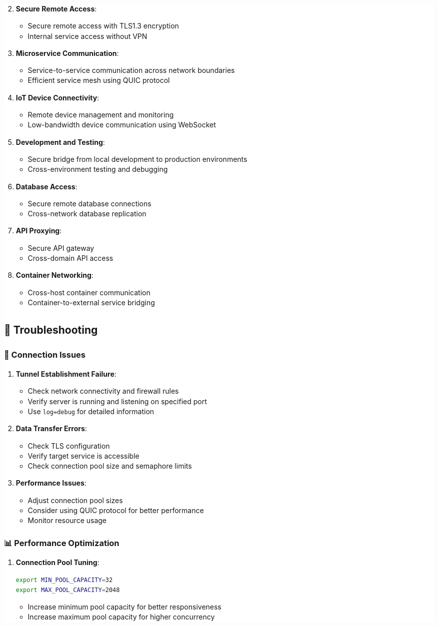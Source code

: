 2. **Secure Remote Access**:
   - Secure remote access with TLS1.3 encryption
   - Internal service access without VPN

3. **Microservice Communication**:
   - Service-to-service communication across network boundaries
   - Efficient service mesh using QUIC protocol

4. **IoT Device Connectivity**:
   - Remote device management and monitoring
   - Low-bandwidth device communication using WebSocket

5. **Development and Testing**:
   - Secure bridge from local development to production environments
   - Cross-environment testing and debugging

6. **Database Access**:
   - Secure remote database connections
   - Cross-network database replication

7. **API Proxying**:
   - Secure API gateway
   - Cross-domain API access

8. **Container Networking**:
   - Cross-host container communication
   - Container-to-external service bridging

## 🔧 Troubleshooting

### 🔌 Connection Issues

1. **Tunnel Establishment Failure**:
   - Check network connectivity and firewall rules
   - Verify server is running and listening on specified port
   - Use `log=debug` for detailed information

2. **Data Transfer Errors**:
   - Check TLS configuration
   - Verify target service is accessible
   - Check connection pool size and semaphore limits

3. **Performance Issues**:
   - Adjust connection pool sizes
   - Consider using QUIC protocol for better performance
   - Monitor resource usage

### 📊 Performance Optimization

1. **Connection Pool Tuning**:
   ```bash
   export MIN_POOL_CAPACITY=32
   export MAX_POOL_CAPACITY=2048
   ```
   - Increase minimum pool capacity for better responsiveness
   - Increase maximum pool capacity for higher concurrency
